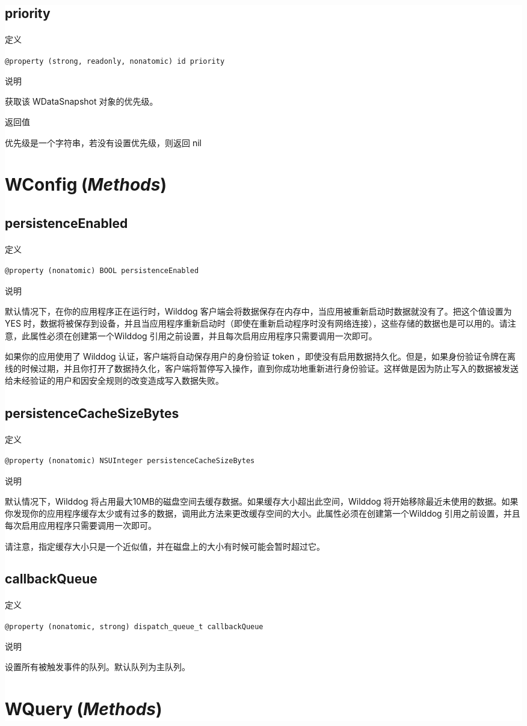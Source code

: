 ## priority

 定义

`@property (strong, readonly, nonatomic) id priority`

 说明

获取该 WDataSnapshot 对象的优先级。

 返回值

优先级是一个字符串，若没有设置优先级，则返回 nil


# WConfig (*Methods*)

## persistenceEnabled

 定义

`@property (nonatomic) BOOL persistenceEnabled`

 说明

默认情况下，在你的应用程序正在运行时，Wilddog 客户端会将数据保存在内存中，当应用被重新启动时数据就没有了。把这个值设置为 YES 时，数据将被保存到设备，并且当应用程序重新启动时（即使在重新启动程序时没有网络连接），这些存储的数据也是可以用的。请注意，此属性必须在创建第一个Wilddog 引用之前设置，并且每次启用应用程序只需要调用一次即可。  
  
如果你的应用使用了 Wilddog 认证，客户端将自动保存用户的身份验证 token ，即使没有启用数据持久化。但是，如果身份验证令牌在离线的时候过期，并且你打开了数据持久化，客户端将暂停写入操作，直到你成功地重新进行身份验证。这样做是因为防止写入的数据被发送给未经验证的用户和因安全规则的改变造成写入数据失败。


## persistenceCacheSizeBytes

 定义

`@property (nonatomic) NSUInteger persistenceCacheSizeBytes`

 说明

默认情况下，Wilddog 将占用最大10MB的磁盘空间去缓存数据。如果缓存大小超出此空间，Wilddog 将开始移除最近未使用的数据。如果你发现你的应用程序缓存太少或有过多的数据，调用此方法来更改缓存空间的大小。此属性必须在创建第一个Wilddog 引用之前设置，并且每次启用应用程序只需要调用一次即可。 
   
请注意，指定缓存大小只是一个近似值，并在磁盘上的大小有时候可能会暂时超过它。


## callbackQueue

 定义

`@property (nonatomic, strong) dispatch_queue_t callbackQueue`

 说明

设置所有被触发事件的队列。默认队列为主队列。


# WQuery (*Methods*)
